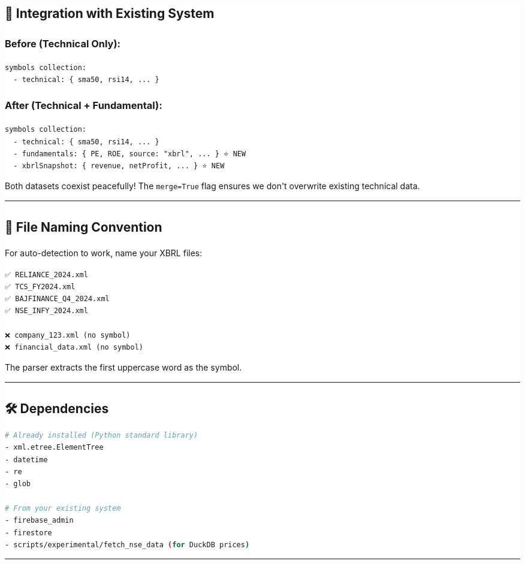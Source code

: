 
## 🔄 Integration with Existing System

### Before (Technical Only):
```
symbols collection:
  - technical: { sma50, rsi14, ... }
```

### After (Technical + Fundamental):
```
symbols collection:
  - technical: { sma50, rsi14, ... }
  - fundamentals: { PE, ROE, source: "xbrl", ... } ⭐ NEW
  - xbrlSnapshot: { revenue, netProfit, ... } ⭐ NEW
```

Both datasets coexist peacefully! The `merge=True` flag ensures we don't overwrite existing technical data.

---

## 📝 File Naming Convention

For auto-detection to work, name your XBRL files:

```
✅ RELIANCE_2024.xml
✅ TCS_FY2024.xml
✅ BAJFINANCE_Q4_2024.xml
✅ NSE_INFY_2024.xml

❌ company_123.xml (no symbol)
❌ financial_data.xml (no symbol)
```

The parser extracts the first uppercase word as the symbol.

---

## 🛠️ Dependencies

```bash
# Already installed (Python standard library)
- xml.etree.ElementTree
- datetime
- re
- glob

# From your existing system
- firebase_admin
- firestore
- scripts/experimental/fetch_nse_data (for DuckDB prices)
```

---